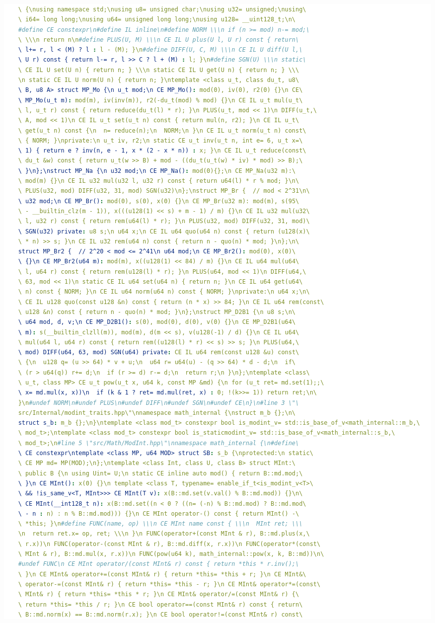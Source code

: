 ```yaml
    \ {\nusing namespace std;\nusing u8= unsigned char;\nusing u32= unsigned;\nusing\
    \ i64= long long;\nusing u64= unsigned long long;\nusing u128= __uint128_t;\n\
    #define CE constexpr\n#define IL inline\n#define NORM \\\n if (n >= mod) n-= mod;\
    \ \\\n return n\n#define PLUS(U, M) \\\n CE IL U plus(U l, U r) const { return\
    \ l+= r, l < (M) ? l : l - (M); }\n#define DIFF(U, C, M) \\\n CE IL U diff(U l,\
    \ U r) const { return l-= r, l >> C ? l + (M) : l; }\n#define SGN(U) \\\n static\
    \ CE IL U set(U n) { return n; } \\\n static CE IL U get(U n) { return n; } \\\
    \n static CE IL U norm(U n) { return n; }\ntemplate <class u_t, class du_t, u8\
    \ B, u8 A> struct MP_Mo {\n u_t mod;\n CE MP_Mo(): mod(0), iv(0), r2(0) {}\n CE\
    \ MP_Mo(u_t m): mod(m), iv(inv(m)), r2(-du_t(mod) % mod) {}\n CE IL u_t mul(u_t\
    \ l, u_t r) const { return reduce(du_t(l) * r); }\n PLUS(u_t, mod << 1)\n DIFF(u_t,\
    \ A, mod << 1)\n CE IL u_t set(u_t n) const { return mul(n, r2); }\n CE IL u_t\
    \ get(u_t n) const {\n  n= reduce(n);\n  NORM;\n }\n CE IL u_t norm(u_t n) const\
    \ { NORM; }\nprivate:\n u_t iv, r2;\n static CE u_t inv(u_t n, int e= 6, u_t x=\
    \ 1) { return e ? inv(n, e - 1, x * (2 - x * n)) : x; }\n CE IL u_t reduce(const\
    \ du_t &w) const { return u_t(w >> B) + mod - ((du_t(u_t(w) * iv) * mod) >> B);\
    \ }\n};\nstruct MP_Na {\n u32 mod;\n CE MP_Na(): mod(0){};\n CE MP_Na(u32 m):\
    \ mod(m) {}\n CE IL u32 mul(u32 l, u32 r) const { return u64(l) * r % mod; }\n\
    \ PLUS(u32, mod) DIFF(u32, 31, mod) SGN(u32)\n};\nstruct MP_Br {  // mod < 2^31\n\
    \ u32 mod;\n CE MP_Br(): mod(0), s(0), x(0) {}\n CE MP_Br(u32 m): mod(m), s(95\
    \ - __builtin_clz(m - 1)), x(((u128(1) << s) + m - 1) / m) {}\n CE IL u32 mul(u32\
    \ l, u32 r) const { return rem(u64(l) * r); }\n PLUS(u32, mod) DIFF(u32, 31, mod)\
    \ SGN(u32) private: u8 s;\n u64 x;\n CE IL u64 quo(u64 n) const { return (u128(x)\
    \ * n) >> s; }\n CE IL u32 rem(u64 n) const { return n - quo(n) * mod; }\n};\n\
    struct MP_Br2 {  // 2^20 < mod <= 2^41\n u64 mod;\n CE MP_Br2(): mod(0), x(0)\
    \ {}\n CE MP_Br2(u64 m): mod(m), x((u128(1) << 84) / m) {}\n CE IL u64 mul(u64\
    \ l, u64 r) const { return rem(u128(l) * r); }\n PLUS(u64, mod << 1)\n DIFF(u64,\
    \ 63, mod << 1)\n static CE IL u64 set(u64 n) { return n; }\n CE IL u64 get(u64\
    \ n) const { NORM; }\n CE IL u64 norm(u64 n) const { NORM; }\nprivate:\n u64 x;\n\
    \ CE IL u128 quo(const u128 &n) const { return (n * x) >> 84; }\n CE IL u64 rem(const\
    \ u128 &n) const { return n - quo(n) * mod; }\n};\nstruct MP_D2B1 {\n u8 s;\n\
    \ u64 mod, d, v;\n CE MP_D2B1(): s(0), mod(0), d(0), v(0) {}\n CE MP_D2B1(u64\
    \ m): s(__builtin_clzll(m)), mod(m), d(m << s), v(u128(-1) / d) {}\n CE IL u64\
    \ mul(u64 l, u64 r) const { return rem((u128(l) * r) << s) >> s; }\n PLUS(u64,\
    \ mod) DIFF(u64, 63, mod) SGN(u64) private: CE IL u64 rem(const u128 &u) const\
    \ {\n  u128 q= (u >> 64) * v + u;\n  u64 r= u64(u) - (q >> 64) * d - d;\n  if\
    \ (r > u64(q)) r+= d;\n  if (r >= d) r-= d;\n  return r;\n }\n};\ntemplate <class\
    \ u_t, class MP> CE u_t pow(u_t x, u64 k, const MP &md) {\n for (u_t ret= md.set(1);;\
    \ x= md.mul(x, x))\n  if (k & 1 ? ret= md.mul(ret, x) : 0; !(k>>= 1)) return ret;\n\
    }\n#undef NORM\n#undef PLUS\n#undef DIFF\n#undef SGN\n#undef CE\n}\n#line 3 \"\
    src/Internal/modint_traits.hpp\"\nnamespace math_internal {\nstruct m_b {};\n\
    struct s_b: m_b {};\n}\ntemplate <class mod_t> constexpr bool is_modint_v= std::is_base_of_v<math_internal::m_b,\
    \ mod_t>;\ntemplate <class mod_t> constexpr bool is_staticmodint_v= std::is_base_of_v<math_internal::s_b,\
    \ mod_t>;\n#line 5 \"src/Math/ModInt.hpp\"\nnamespace math_internal {\n#define\
    \ CE constexpr\ntemplate <class MP, u64 MOD> struct SB: s_b {\nprotected:\n static\
    \ CE MP md= MP(MOD);\n};\ntemplate <class Int, class U, class B> struct MInt:\
    \ public B {\n using Uint= U;\n static CE inline auto mod() { return B::md.mod;\
    \ }\n CE MInt(): x(0) {}\n template <class T, typename= enable_if_t<is_modint_v<T>\
    \ && !is_same_v<T, MInt>>> CE MInt(T v): x(B::md.set(v.val() % B::md.mod)) {}\n\
    \ CE MInt(__int128_t n): x(B::md.set((n < 0 ? ((n= (-n) % B::md.mod) ? B::md.mod\
    \ - n : n) : n % B::md.mod))) {}\n CE MInt operator-() const { return MInt() -\
    \ *this; }\n#define FUNC(name, op) \\\n CE MInt name const { \\\n  MInt ret; \\\
    \n  return ret.x= op, ret; \\\n }\n FUNC(operator+(const MInt & r), B::md.plus(x,\
    \ r.x))\n FUNC(operator-(const MInt & r), B::md.diff(x, r.x))\n FUNC(operator*(const\
    \ MInt & r), B::md.mul(x, r.x))\n FUNC(pow(u64 k), math_internal::pow(x, k, B::md))\n\
    #undef FUNC\n CE MInt operator/(const MInt& r) const { return *this * r.inv();\
    \ }\n CE MInt& operator+=(const MInt& r) { return *this= *this + r; }\n CE MInt&\
    \ operator-=(const MInt& r) { return *this= *this - r; }\n CE MInt& operator*=(const\
    \ MInt& r) { return *this= *this * r; }\n CE MInt& operator/=(const MInt& r) {\
    \ return *this= *this / r; }\n CE bool operator==(const MInt& r) const { return\
    \ B::md.norm(x) == B::md.norm(r.x); }\n CE bool operator!=(const MInt& r) const\
```